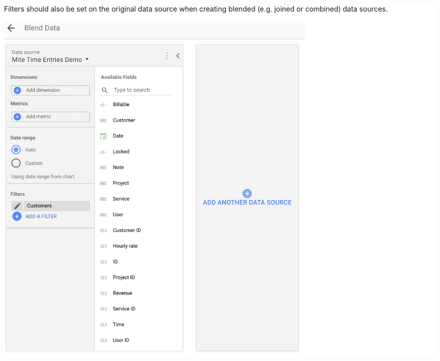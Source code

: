 Filters should also be set on the original data source when creating blended (e.g. joined or combined) data sources.

<img src="doc/blended_data_filters.png" alt="blended data with filter" width="600px">

